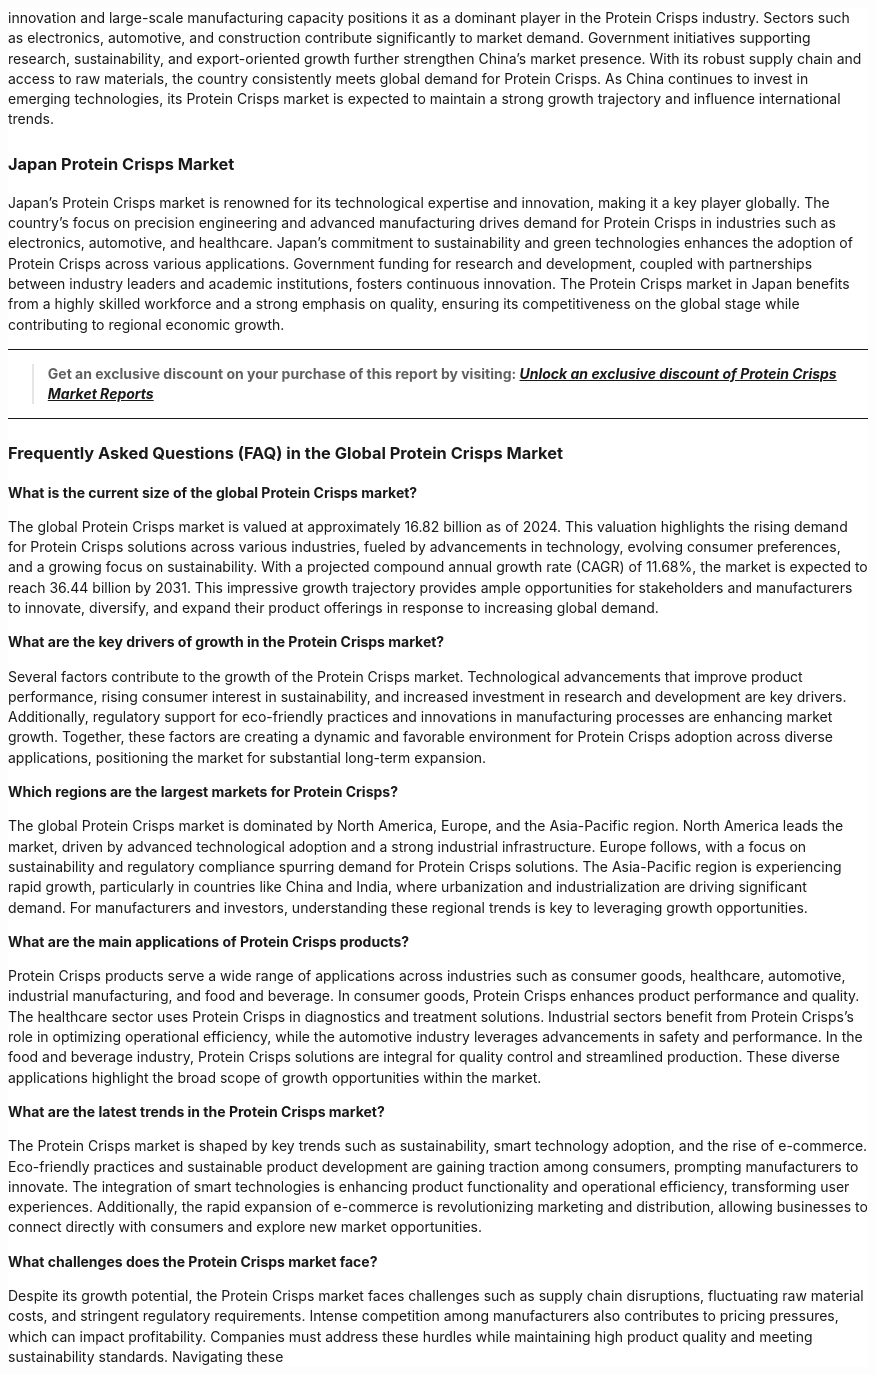 innovation and large-scale manufacturing capacity positions it as a dominant player in the Protein Crisps industry. Sectors such as electronics, automotive, and construction contribute significantly to market demand. Government initiatives supporting research, sustainability, and export-oriented growth further strengthen China&rsquo;s market presence. With its robust supply chain and access to raw materials, the country consistently meets global demand for Protein Crisps. As China continues to invest in emerging technologies, its Protein Crisps market is expected to maintain a strong growth trajectory and influence international trends.</p><h3>Japan Protein Crisps Market</h3><p>Japan&rsquo;s Protein Crisps market is renowned for its technological expertise and innovation, making it a key player globally. The country&rsquo;s focus on precision engineering and advanced manufacturing drives demand for Protein Crisps in industries such as electronics, automotive, and healthcare. Japan&rsquo;s commitment to sustainability and green technologies enhances the adoption of Protein Crisps across various applications. Government funding for research and development, coupled with partnerships between industry leaders and academic institutions, fosters continuous innovation. The Protein Crisps market in Japan benefits from a highly skilled workforce and a strong emphasis on quality, ensuring its competitiveness on the global stage while contributing to regional economic growth.</p><hr /><blockquote><p><strong>Get an exclusive discount on your purchase of this report by visiting: <em><a href="://marketresearchpulse.com/ask-for-discount/66333?utm_source=Github&amp;utm_medium=026">Unlock an exclusive discount of Protein Crisps Market Reports</a></em>&nbsp;</strong></p></blockquote><hr /><h3>Frequently Asked Questions (FAQ) in the Global Protein Crisps Market</h3><p><strong>What is the current size of the global Protein Crisps market?</strong></p><p>The global Protein Crisps market is valued at approximately 16.82 billion as of 2024. This valuation highlights the rising demand for Protein Crisps solutions across various industries, fueled by advancements in technology, evolving consumer preferences, and a growing focus on sustainability. With a projected compound annual growth rate (CAGR) of 11.68%, the market is expected to reach 36.44 billion by 2031. This impressive growth trajectory provides ample opportunities for stakeholders and manufacturers to innovate, diversify, and expand their product offerings in response to increasing global demand.</p><p><strong>What are the key drivers of growth in the Protein Crisps market?</strong></p><p>Several factors contribute to the growth of the Protein Crisps market. Technological advancements that improve product performance, rising consumer interest in sustainability, and increased investment in research and development are key drivers. Additionally, regulatory support for eco-friendly practices and innovations in manufacturing processes are enhancing market growth. Together, these factors are creating a dynamic and favorable environment for Protein Crisps adoption across diverse applications, positioning the market for substantial long-term expansion.</p><p><strong>Which regions are the largest markets for Protein Crisps?</strong></p><p>The global Protein Crisps market is dominated by North America, Europe, and the Asia-Pacific region. North America leads the market, driven by advanced technological adoption and a strong industrial infrastructure. Europe follows, with a focus on sustainability and regulatory compliance spurring demand for Protein Crisps solutions. The Asia-Pacific region is experiencing rapid growth, particularly in countries like China and India, where urbanization and industrialization are driving significant demand. For manufacturers and investors, understanding these regional trends is key to leveraging growth opportunities.</p><p><strong>What are the main applications of Protein Crisps products?</strong></p><p>Protein Crisps products serve a wide range of applications across industries such as consumer goods, healthcare, automotive, industrial manufacturing, and food and beverage. In consumer goods, Protein Crisps enhances product performance and quality. The healthcare sector uses Protein Crisps in diagnostics and treatment solutions. Industrial sectors benefit from Protein Crisps&rsquo;s role in optimizing operational efficiency, while the automotive industry leverages advancements in safety and performance. In the food and beverage industry, Protein Crisps solutions are integral for quality control and streamlined production. These diverse applications highlight the broad scope of growth opportunities within the market.</p><p><strong>What are the latest trends in the Protein Crisps market?</strong></p><p>The Protein Crisps market is shaped by key trends such as sustainability, smart technology adoption, and the rise of e-commerce. Eco-friendly practices and sustainable product development are gaining traction among consumers, prompting manufacturers to innovate. The integration of smart technologies is enhancing product functionality and operational efficiency, transforming user experiences. Additionally, the rapid expansion of e-commerce is revolutionizing marketing and distribution, allowing businesses to connect directly with consumers and explore new market opportunities.</p><p><strong>What challenges does the Protein Crisps market face?</strong></p><p>Despite its growth potential, the Protein Crisps market faces challenges such as supply chain disruptions, fluctuating raw material costs, and stringent regulatory requirements. Intense competition among manufacturers also contributes to pricing pressures, which can impact profitability. Companies must address these hurdles while maintaining high product quality and meeting sustainability standards. Navigating these